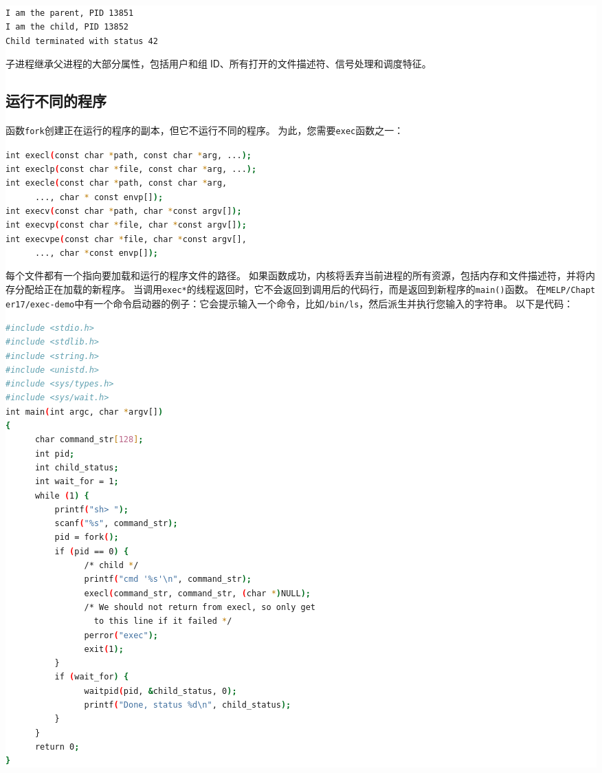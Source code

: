 ```sh
I am the parent, PID 13851
I am the child, PID 13852
Child terminated with status 42
```

子进程继承父进程的大部分属性，包括用户和组 ID、所有打开的文件描述符、信号处理和调度特征。

## 运行不同的程序

函数`fork`创建正在运行的程序的副本，但它不运行不同的程序。 为此，您需要`exec`函数之一：

```sh
int execl(const char *path, const char *arg, ...); 
int execlp(const char *file, const char *arg, ...); 
int execle(const char *path, const char *arg, 
      ..., char * const envp[]); 
int execv(const char *path, char *const argv[]); 
int execvp(const char *file, char *const argv[]); 
int execvpe(const char *file, char *const argv[], 
      ..., char *const envp[]);
```

每个文件都有一个指向要加载和运行的程序文件的路径。 如果函数成功，内核将丢弃当前进程的所有资源，包括内存和文件描述符，并将内存分配给正在加载的新程序。 当调用`exec*`的线程返回时，它不会返回到调用后的代码行，而是返回到新程序的`main()`函数。 在`MELP/Chapter17/exec-demo`中有一个命令启动器的例子：它会提示输入一个命令，比如`/bin/ls`，然后派生并执行您输入的字符串。 以下是代码：

```sh
#include <stdio.h>
#include <stdlib.h>
#include <string.h>
#include <unistd.h>
#include <sys/types.h>
#include <sys/wait.h>
int main(int argc, char *argv[])
{
      char command_str[128];
      int pid;
      int child_status;
      int wait_for = 1;
      while (1) {
          printf("sh> ");
          scanf("%s", command_str);
          pid = fork();
          if (pid == 0) {
                /* child */
                printf("cmd '%s'\n", command_str);
                execl(command_str, command_str, (char *)NULL);
                /* We should not return from execl, so only get 
                  to this line if it failed */
                perror("exec");
                exit(1);
          }
          if (wait_for) {
                waitpid(pid, &child_status, 0);
                printf("Done, status %d\n", child_status);
          }
      }
      return 0;
}
```
